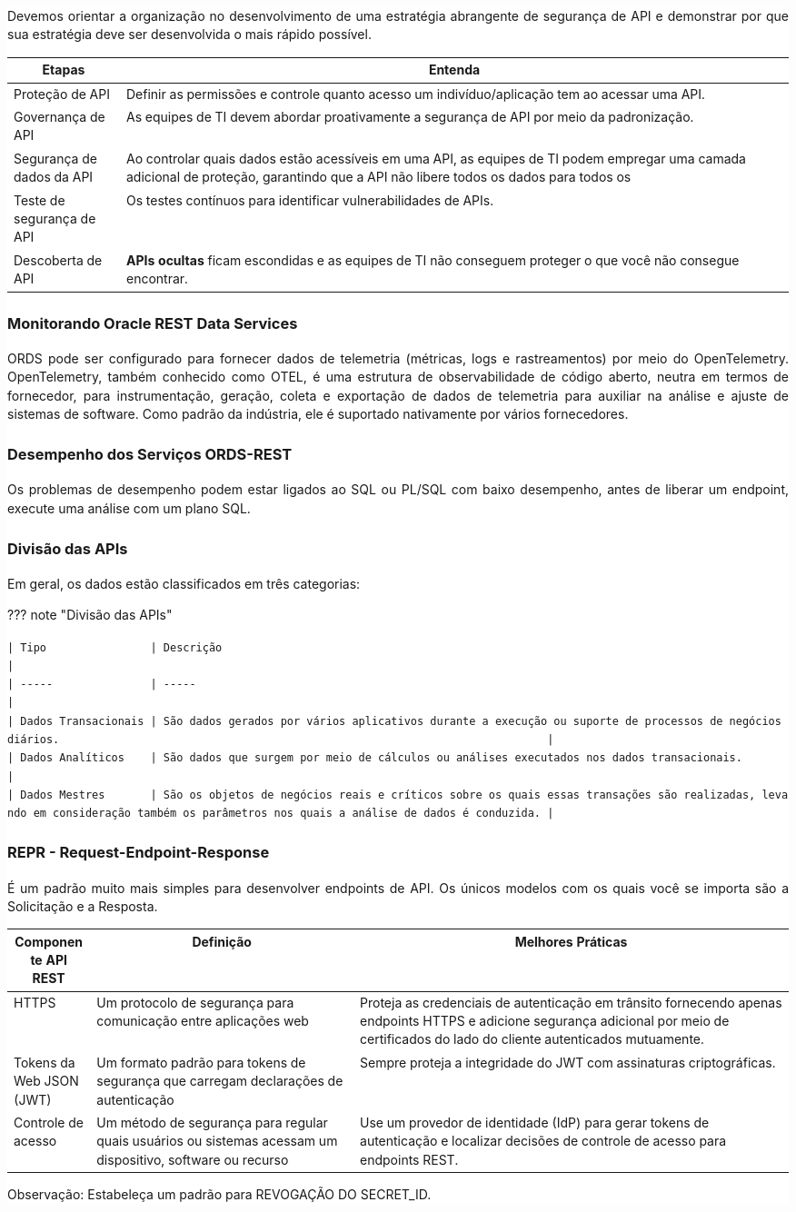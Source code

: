<p align="justify">Devemos orientar a organização no desenvolvimento de uma estratégia abrangente de segurança de API e demonstrar por que sua estratégia deve ser desenvolvida o mais rápido possível.</p>

| Etapas                   | Entenda                 |
| ------                   | ---------               |
| Proteção de API          | Definir as permissões e controle quanto acesso um indivíduo/aplicação tem ao acessar uma API.                             |
| Governança de API        | As equipes de TI devem abordar proativamente a segurança de API por meio da padronização.                                 |
| Segurança de dados da API| Ao controlar quais dados estão acessíveis em uma API, as equipes de TI podem empregar uma camada adicional de proteção, garantindo que a API não libere todos os dados para todos os |suários que a acessam.|
| Teste de segurança de API| Os testes contínuos para identificar vulnerabilidades de APIs.                                                           |
| Descoberta de API        | **APIs ocultas** ficam escondidas e as equipes de TI não conseguem proteger o que você não consegue encontrar.           |

### Monitorando Oracle REST Data Services
<p align="justify">ORDS pode ser configurado para fornecer dados de telemetria (métricas, logs e rastreamentos) por meio do OpenTelemetry. OpenTelemetry, também conhecido como OTEL, é uma estrutura de observabilidade de código aberto, neutra em termos de fornecedor, para instrumentação, geração, coleta e exportação de dados de telemetria para auxiliar na análise e ajuste de sistemas de software. Como padrão da indústria, ele é suportado nativamente por vários fornecedores.</p>

### **Desempenho dos Serviços ORDS-REST**
<p align="justify">Os problemas de desempenho podem estar ligados ao SQL ou PL/SQL com baixo desempenho, antes de liberar um endpoint, execute uma análise com um plano SQL.</p>

### Divisão das APIs
Em geral, os dados estão classificados em três categorias:

??? note "Divisão das APIs"

    | Tipo                | Descrição                                                                                                                                                                          |
    | -----               | -----                                                                                                                                                                              |
    | Dados Transacionais | São dados gerados por vários aplicativos durante a execução ou suporte de processos de negócios diários.                                                                           |
    | Dados Analíticos    | São dados que surgem por meio de cálculos ou análises executados nos dados transacionais.                                                                                          |
    | Dados Mestres       | São os objetos de negócios reais e críticos sobre os quais essas transações são realizadas, levando em consideração também os parâmetros nos quais a análise de dados é conduzida. |

### **REPR - Request-Endpoint-Response**
<p align="justify">É um padrão muito mais simples para desenvolver endpoints de API. Os únicos modelos com os quais você se importa são a Solicitação e a Resposta.</p>

| Componente API REST	      | Definição	                                                                                                 | Melhores Práticas |
| -----------               | -----------                                                                                                | -----------       |
| HTTPS	                    | Um protocolo de segurança para comunicação entre aplicações web	                                           | Proteja as credenciais de autenticação em trânsito fornecendo apenas endpoints HTTPS e adicione segurança adicional por meio de certificados do lado do cliente autenticados mutuamente. |
| Tokens da Web JSON (JWT)	| Um formato padrão para tokens de segurança que carregam declarações de autenticação                        |	Sempre proteja a integridade do JWT com assinaturas criptográficas.                                                                                                                     |
| Controle de acesso	      | Um método de segurança para regular quais usuários ou sistemas acessam um dispositivo, software ou recurso |	Use um provedor de identidade (IdP) para gerar tokens de autenticação e localizar decisões de controle de acesso para endpoints REST.                                                   |

Observação: Estabeleça um padrão para REVOGAÇÃO DO SECRET_ID.
